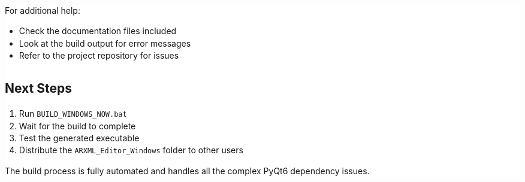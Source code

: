For additional help:
- Check the documentation files included
- Look at the build output for error messages
- Refer to the project repository for issues

## Next Steps

1. Run `BUILD_WINDOWS_NOW.bat`
2. Wait for the build to complete
3. Test the generated executable
4. Distribute the `ARXML_Editor_Windows` folder to other users

The build process is fully automated and handles all the complex PyQt6 dependency issues.
